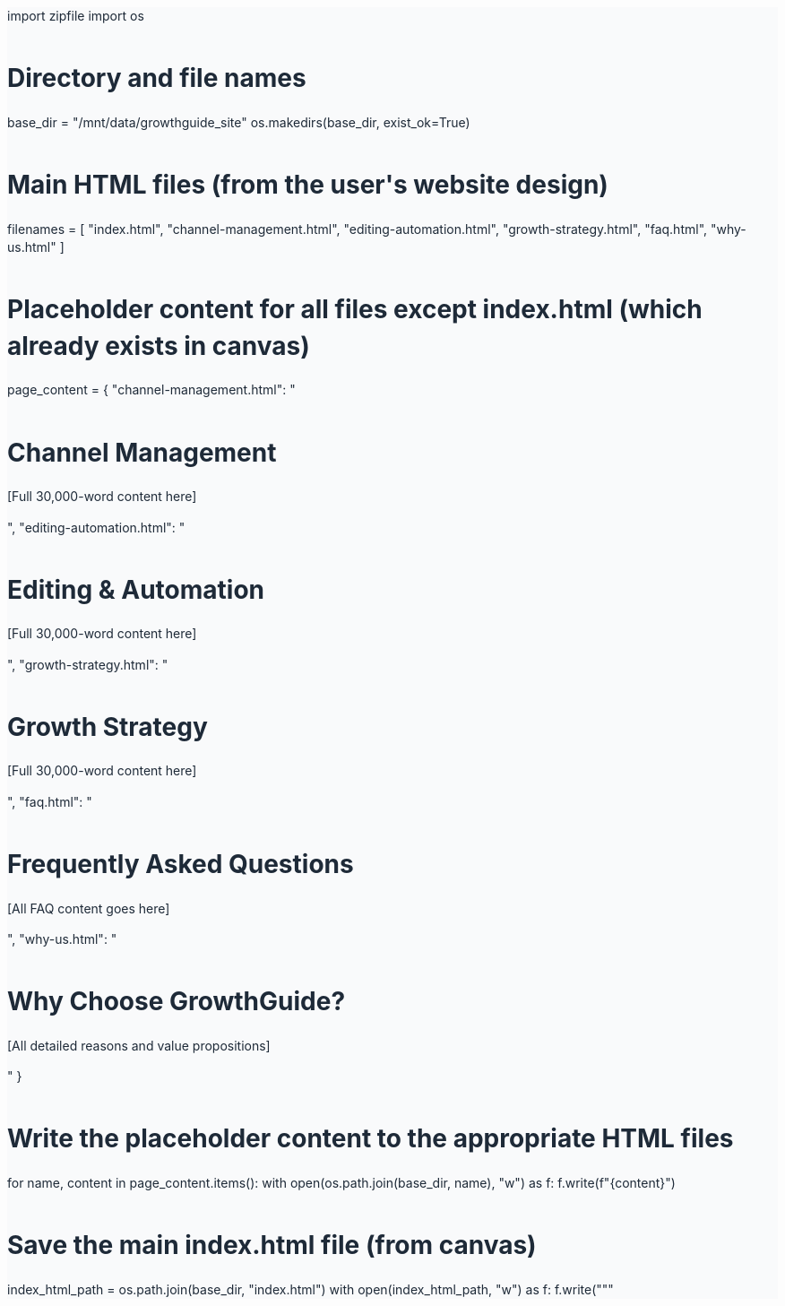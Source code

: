 import zipfile
import os

# Directory and file names
base_dir = "/mnt/data/growthguide_site"
os.makedirs(base_dir, exist_ok=True)

# Main HTML files (from the user's website design)
filenames = [
    "index.html",
    "channel-management.html",
    "editing-automation.html",
    "growth-strategy.html",
    "faq.html",
    "why-us.html"
]

# Placeholder content for all files except index.html (which already exists in canvas)
page_content = {
    "channel-management.html": "<h1>Channel Management</h1><p>[Full 30,000-word content here]</p>",
    "editing-automation.html": "<h1>Editing & Automation</h1><p>[Full 30,000-word content here]</p>",
    "growth-strategy.html": "<h1>Growth Strategy</h1><p>[Full 30,000-word content here]</p>",
    "faq.html": "<h1>Frequently Asked Questions</h1><p>[All FAQ content goes here]</p>",
    "why-us.html": "<h1>Why Choose GrowthGuide?</h1><p>[All detailed reasons and value propositions]</p>"
}

# Write the placeholder content to the appropriate HTML files
for name, content in page_content.items():
    with open(os.path.join(base_dir, name), "w") as f:
        f.write(f"<!DOCTYPE html><html><head><meta charset='UTF-8'><title>{name}</title></head><body>{content}</body></html>")

# Save the main index.html file (from canvas)
index_html_path = os.path.join(base_dir, "index.html")
with open(index_html_path, "w") as f:
    f.write("""<!DOCTYPE html>
<html lang="en">
<head>
  <meta charset="UTF-8">
  <meta name="viewport" content="width=device-width, initial-scale=1.0">
  <meta name="description" content="GrowthGuide - YouTube Channel Automation, Editing, and Management Services">
  <title>GrowthGuide | YouTube Automation & Channel Management</title>
  <link href="https://fonts.googleapis.com/css2?family=Inter:wght@400;600;700&display=swap" rel="stylesheet">
  <style>
    body {
      margin: 0;
      font-family: 'Inter', sans-serif;
      background-color: #f9fafb;
      color: #1e2a38;
    }
    header {
      background: linear-gradient(to right, #3D8BFF, #8754FF);
      padding: 2rem;